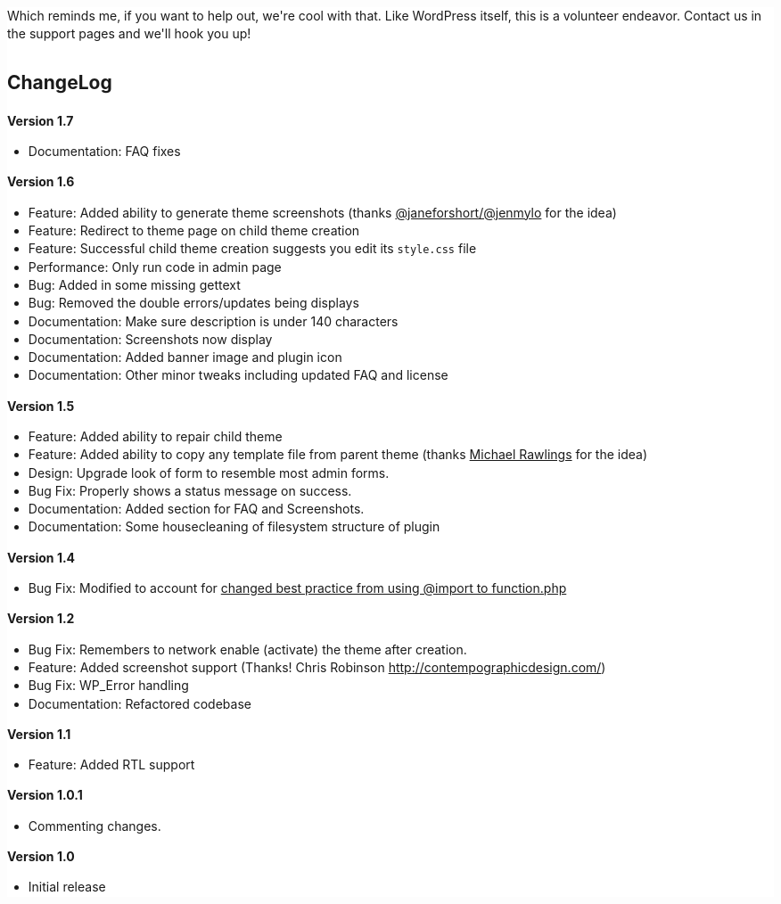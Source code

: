 Which reminds me, if you want to help out, we're cool with that. Like WordPress
itself, this is a volunteer endeavor. Contact us in the support pages and we'll
hook you up!

## ChangeLog ##

**Version 1.7**

* Documentation: FAQ fixes

**Version 1.6**

* Feature: Added ability to generate theme screenshots (thanks [@janeforshort/@jenmylo](https://jane.wordpress.com/) for the idea)
* Feature: Redirect to theme page on child theme creation
* Feature: Successful child theme creation suggests you edit its `style.css` file
* Performance: Only run code in admin page
* Bug: Added in some missing gettext
* Bug: Removed the double errors/updates being displays
* Documentation: Make sure description is under 140 characters
* Documentation: Screenshots now display
* Documentation: Added banner image and plugin icon
* Documentation: Other minor tweaks including updated FAQ and license

**Version 1.5**

* Feature: Added ability to repair child theme
* Feature: Added ability to copy any template file from parent theme (thanks [Michael Rawlings](http://michaelrawlins.co.uk) for the idea)
* Design: Upgrade look of form to resemble most admin forms.
* Bug Fix: Properly shows a status message on success.
* Documentation: Added section for FAQ and Screenshots.
* Documentation: Some housecleaning of filesystem structure of plugin

**Version 1.4**

* Bug Fix: Modified to account for [changed best practice from using @import to function.php](http://codex.wordpress.org/Child_Themes#How_to_Create_a_Child_Theme)

**Version 1.2**

* Bug Fix: Remembers to network enable (activate) the theme after creation.
* Feature: Added screenshot support (Thanks! Chris Robinson <http://contempographicdesign.com/>)
* Bug Fix: WP_Error handling
* Documentation: Refactored codebase

**Version 1.1**

* Feature: Added RTL support

**Version 1.0.1**

* Commenting changes.

**Version 1.0**

* Initial release


